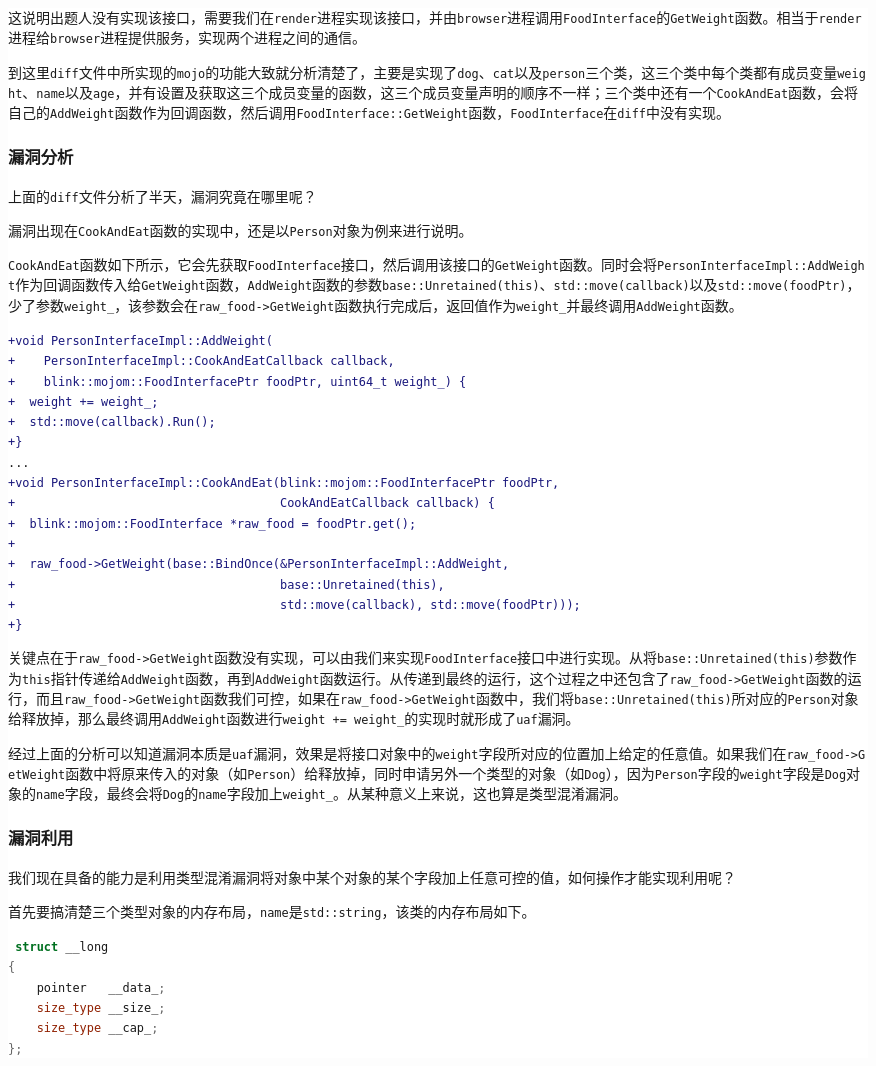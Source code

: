这说明出题人没有实现该接口，需要我们在`render`进程实现该接口，并由`browser`进程调用`FoodInterface`的`GetWeight`函数。相当于`render`进程给`browser`进程提供服务，实现两个进程之间的通信。

到这里`diff`文件中所实现的`mojo`的功能大致就分析清楚了，主要是实现了`dog`、`cat`以及`person`三个类，这三个类中每个类都有成员变量`weight`、`name`以及`age`，并有设置及获取这三个成员变量的函数，这三个成员变量声明的顺序不一样；三个类中还有一个`CookAndEat`函数，会将自己的`AddWeight`函数作为回调函数，然后调用`FoodInterface::GetWeight`函数，`FoodInterface`在`diff`中没有实现。

### 漏洞分析

上面的`diff`文件分析了半天，漏洞究竟在哪里呢？

漏洞出现在`CookAndEat`函数的实现中，还是以`Person`对象为例来进行说明。

`CookAndEat`函数如下所示，它会先获取`FoodInterface`接口，然后调用该接口的`GetWeight`函数。同时会将`PersonInterfaceImpl::AddWeight`作为回调函数传入给`GetWeight`函数，`AddWeight`函数的参数`base::Unretained(this)`、`std::move(callback)`以及`std::move(foodPtr)`，少了参数`weight_`，该参数会在`raw_food->GetWeight`函数执行完成后，返回值作为`weight_`并最终调用`AddWeight`函数。

```diff
+void PersonInterfaceImpl::AddWeight(
+    PersonInterfaceImpl::CookAndEatCallback callback,
+    blink::mojom::FoodInterfacePtr foodPtr, uint64_t weight_) {
+  weight += weight_;
+  std::move(callback).Run();
+}
...
+void PersonInterfaceImpl::CookAndEat(blink::mojom::FoodInterfacePtr foodPtr,
+                                     CookAndEatCallback callback) {
+  blink::mojom::FoodInterface *raw_food = foodPtr.get();
+
+  raw_food->GetWeight(base::BindOnce(&PersonInterfaceImpl::AddWeight,
+                                     base::Unretained(this),
+                                     std::move(callback), std::move(foodPtr)));
+}
```

关键点在于`raw_food->GetWeight`函数没有实现，可以由我们来实现`FoodInterface`接口中进行实现。从将`base::Unretained(this)`参数作为`this`指针传递给`AddWeight`函数，再到`AddWeight`函数运行。从传递到最终的运行，这个过程之中还包含了`raw_food->GetWeight`函数的运行，而且`raw_food->GetWeight`函数我们可控，如果在`raw_food->GetWeight`函数中，我们将`base::Unretained(this)`所对应的`Person`对象给释放掉，那么最终调用`AddWeight`函数进行`weight += weight_`的实现时就形成了`uaf`漏洞。

经过上面的分析可以知道漏洞本质是`uaf`漏洞，效果是将接口对象中的`weight`字段所对应的位置加上给定的任意值。如果我们在`raw_food->GetWeight`函数中将原来传入的对象（如`Person`）给释放掉，同时申请另外一个类型的对象（如`Dog`），因为`Person`字段的`weight`字段是`Dog`对象的`name`字段，最终会将`Dog`的`name`字段加上`weight_`。从某种意义上来说，这也算是类型混淆漏洞。

### 漏洞利用

我们现在具备的能力是利用类型混淆漏洞将对象中某个对象的某个字段加上任意可控的值，如何操作才能实现利用呢？

首先要搞清楚三个类型对象的内存布局，`name`是`std::string`，该类的内存布局如下。

```c++
 struct __long
{
    pointer   __data_;
    size_type __size_;
    size_type __cap_;
};
```
